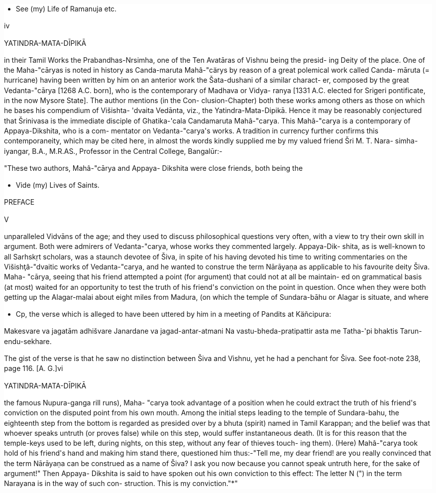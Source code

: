 * See (my) Life of Ramanuja etc. 

iv 

YATINDRA-MATA-DĪPIKĀ 

in their Tamil Works the Prabandhas-Nrsimha, one of the Ten Avatāras of Vishnu being the presid- ing Deity of the place. One of the Maha-"cāryas is noted in history as Canda-maruta Mahâ-"cärys by reason of a great polemical work called Canda- māruta (= hurricane) having been written by him on an anterior work the Šata-dushani of a similar charact- er, composed by the great Vedanta-"cārya [1268 A.C. born], who is the contemporary of Madhava or Vidya- ranya [1331 A.C. elected for Srigeri pontificate, in the now Mysore State]. The author mentions (in the Con- clusion-Chapter) both these works among others as those on which he bases his compendium of Višishta- 'dvaita Vedānta, viz., the Yatindra-Mata-Dipikā. Hence it may be reasonably conjectured that Šrinivasa is the immediate disciple of Ghatika-'cala Candamaruta Mahâ-"carya. This Mahâ-"carya is a contemporary of Appaya-Dikshita, who is a com- mentator on Vedanta-"carya's works. A tradition in currency further confirms this contemporaneity, which may be cited here, in almost the words kindly supplied me by my valued friend Šri M. T. Nara- simha-iyangar, B.A., M.R.AS., Professor in the Central College, Bangalūr:- 

"These two authors, Mahâ-"cārya and Appaya- Dikshita were close friends, both being the 

* Vide (my) Lives of Saints. 

PREFACE 

V 

unparalleled Vidvāns of the age; and they used to discuss philosophical questions very often, with a view to try their own skill in argument. Both were admirers of Vedanta-"carya, whose works they commented largely. Appaya-Dik- shita, as is well-known to all Sarhskṛt scholars, was a staunch devotee of Šiva, in spite of his having devoted his time to writing commentaries on the Višishţâ-"dvaitic works of Vedanta-"carya, and he wanted to construe the term Nārāyaṇa as applicable to his favourite deity Šiva. Maha- "cārya, seeing that his friend attempted a point (for argument) that could not at all be maintain- ed on grammatical basis (at most) waited for an opportunity to test the truth of his friend's conviction on the point in question. Once when they were both getting up the Alagar-malai about eight miles from Madura, (on which the temple of Sundara-bāhu or Alagar is situate, and where 

* Cp, the verse which is alleged to have been uttered by him in a meeting of Pandits at Käñcipura: 

Makesvare va jagatām adhišvare Janardane va jagad-antar-atmani Na vastu-bheda-pratipattir asta me Tatha-'pi bhaktis Tarun-endu-sekhare. 

The gist of the verse is that he saw no distinction between Šiva and Vishnu, yet he had a penchant for Šiva. See foot-note 238, page 116. [A. G.]vi 

YATINDRA-MATA-DĪPIKĀ 

the famous Nupura-ganga rill runs), Maha- "carya took advantage of a position when he could extract the truth of his friend's conviction on the disputed point from his own mouth. Among the initial steps leading to the temple of Sundara-bahu, the eighteenth step from the bottom is regarded as presided over by a bhuta (spirit) named in Tamil Karappan; and the belief was that whoever speaks untruth (or proves false) while on this step, would suffer instantaneous death. (It is for this reason that the temple-keys used to be left, during nights, on this step, without any fear of thieves touch- ing them). (Here) Mahâ-"carya took hold of his friend's hand and making him stand there, questioned him thus:-"Tell me, my dear friend! are you really convinced that the term Nārāyaṇa can be construed as a name of Šiva? I ask you now because you cannot speak untruth here, for the sake of argument!" Then Appaya- Dikshita is said to have spoken out his own conviction to this effect: The letter N (") in the term Narayana is in the way of such con- struction. This is my conviction."*" 
